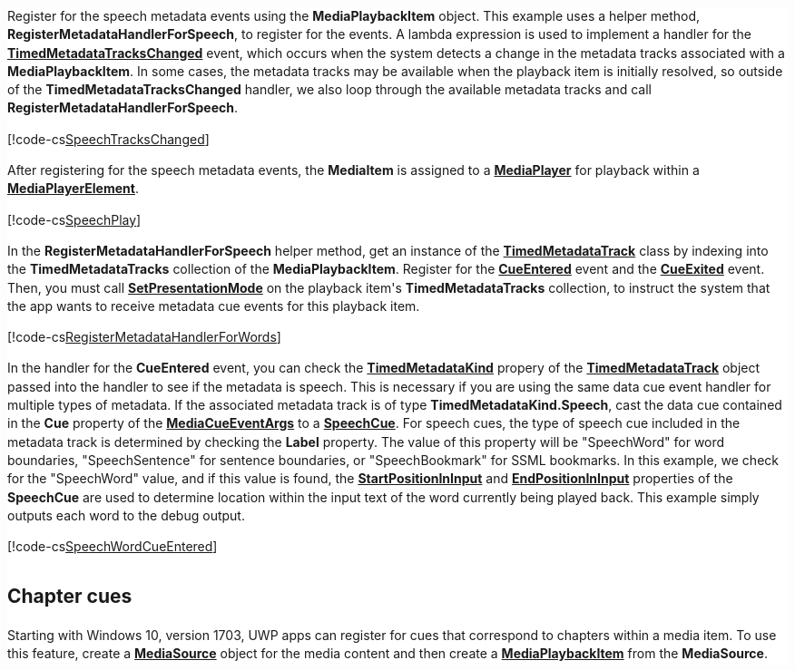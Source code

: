 Register for the speech metadata events using the **MediaPlaybackItem** object. This example uses a helper method, **RegisterMetadataHandlerForSpeech**, to register for the events. A lambda expression is used to implement a handler for the [**TimedMetadataTracksChanged**](https://docs.microsoft.com/uwp/api/windows.media.playback.mediaplaybackitem#Windows_Media_Playback_MediaPlaybackItem_TimedMetadataTracksChanged) event, which occurs when the system detects a change in the metadata tracks associated with a **MediaPlaybackItem**.  In some cases, the metadata tracks may be available when the playback item is initially resolved, so outside of the **TimedMetadataTracksChanged** handler, we also loop through the available metadata tracks and call **RegisterMetadataHandlerForSpeech**.

[!code-cs[SpeechTracksChanged](./code/MediaSource_RS1/cs/MainPage_Cues.xaml.cs#SnippetSpeechTracksChanged)]

After registering for the speech metadata events, the **MediaItem** is assigned to a [**MediaPlayer**](https://docs.microsoft.com/uwp/api/windows.media.playback.mediaplayer) for playback within a [**MediaPlayerElement**](https://docs.microsoft.com/uwp/api/windows.ui.xaml.controls.mediaplayerelement).

[!code-cs[SpeechPlay](./code/MediaSource_RS1/cs/MainPage_Cues.xaml.cs#SnippetSpeechPlay)]

In the **RegisterMetadataHandlerForSpeech** helper method, get an instance of the [**TimedMetadataTrack**](https://docs.microsoft.com/uwp/api/windows.media.core.timedmetadatatrack) class by indexing into the **TimedMetadataTracks** collection of the **MediaPlaybackItem**. Register for the [**CueEntered**](https://docs.microsoft.com/uwp/api/windows.media.core.timedmetadatatrack#Windows_Media_Core_TimedMetadataTrack_CueEntered) event and the [**CueExited**](https://docs.microsoft.com/uwp/api/windows.media.core.timedmetadatatrack#Windows_Media_Core_TimedMetadataTrack_CueExited) event. Then, you must call [**SetPresentationMode**](https://docs.microsoft.com/uwp/api/windows.media.playback.mediaplaybacktimedmetadatatracklist#Windows_Media_Playback_MediaPlaybackTimedMetadataTrackList_SetPresentationMode_) on the playback item's **TimedMetadataTracks** collection, to instruct the system that the app wants to receive metadata cue events for this playback item.

[!code-cs[RegisterMetadataHandlerForWords](./code/MediaSource_RS1/cs/MainPage_Cues.xaml.cs#SnippetRegisterMetadataHandlerForWords)]

In the handler for the **CueEntered** event, you can check the [**TimedMetadataKind**](https://docs.microsoft.com/uwp/api/windows.media.core.timedmetadatatrack#Windows_Media_Core_TimedMetadataTrack_TimedMetadataKind_) propery of the [**TimedMetadataTrack**](https://docs.microsoft.com/uwp/api/windows.media.core.timedmetadatatrack) object passed into the handler to see if the metadata is speech. This is necessary if you are using the same data cue event handler for multiple types of metadata. If the associated metadata track is of type **TimedMetadataKind.Speech**, cast the data cue contained in the **Cue** property of the [**MediaCueEventArgs**](https://docs.microsoft.com/uwp/api/windows.media.core.mediacueeventargs) to a [**SpeechCue**](https://docs.microsoft.com/uwp/api/windows.media.core.speechcue). For speech cues, the type of speech cue included in the metadata track is determined by checking the **Label** property. The value of this property will be "SpeechWord" for word boundaries, "SpeechSentence" for sentence boundaries, or "SpeechBookmark" for SSML bookmarks. In this example, we check for the "SpeechWord" value, and if this value is found, the [**StartPositionInInput**](https://docs.microsoft.com/uwp/api/windows.media.core.speechcue#Windows_Media_Core_SpeechCue_StartPositionInInput_) and [**EndPositionInInput**](https://docs.microsoft.com/uwp/api/windows.media.core.speechcue#Windows_Media_Core_SpeechCue_EndPositionInInput_) properties of the **SpeechCue** are used to determine location within the input text of the word currently being played back. This example simply outputs each word to the debug output.

[!code-cs[SpeechWordCueEntered](./code/MediaSource_RS1/cs/MainPage_Cues.xaml.cs#SnippetSpeechWordCueEntered)]

## Chapter cues
Starting with Windows 10, version 1703, UWP apps can register for cues that correspond to chapters within a media item. To use this feature, create a [**MediaSource**](https://docs.microsoft.com/uwp/api/windows.media.core.mediasource) object for the media content and then create a [**MediaPlaybackItem**](https://docs.microsoft.com/uwp/api/windows.media.playback.mediaplaybackitem) from the **MediaSource**.
